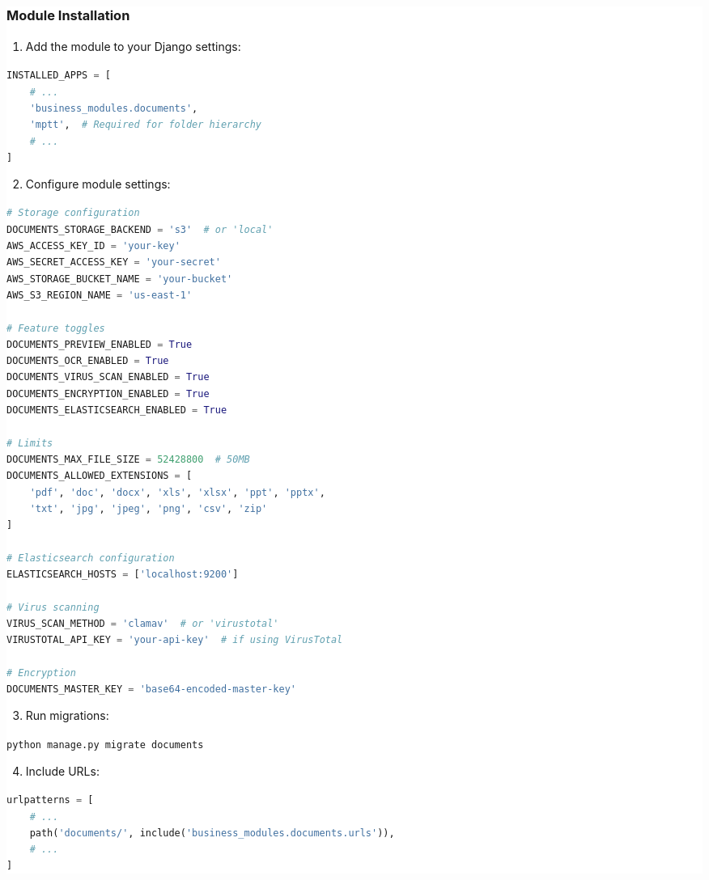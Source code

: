 ### Module Installation
1. Add the module to your Django settings:
```python
INSTALLED_APPS = [
    # ...
    'business_modules.documents',
    'mptt',  # Required for folder hierarchy
    # ...
]
```

2. Configure module settings:
```python
# Storage configuration
DOCUMENTS_STORAGE_BACKEND = 's3'  # or 'local'
AWS_ACCESS_KEY_ID = 'your-key'
AWS_SECRET_ACCESS_KEY = 'your-secret'
AWS_STORAGE_BUCKET_NAME = 'your-bucket'
AWS_S3_REGION_NAME = 'us-east-1'

# Feature toggles
DOCUMENTS_PREVIEW_ENABLED = True
DOCUMENTS_OCR_ENABLED = True
DOCUMENTS_VIRUS_SCAN_ENABLED = True
DOCUMENTS_ENCRYPTION_ENABLED = True
DOCUMENTS_ELASTICSEARCH_ENABLED = True

# Limits
DOCUMENTS_MAX_FILE_SIZE = 52428800  # 50MB
DOCUMENTS_ALLOWED_EXTENSIONS = [
    'pdf', 'doc', 'docx', 'xls', 'xlsx', 'ppt', 'pptx',
    'txt', 'jpg', 'jpeg', 'png', 'csv', 'zip'
]

# Elasticsearch configuration
ELASTICSEARCH_HOSTS = ['localhost:9200']

# Virus scanning
VIRUS_SCAN_METHOD = 'clamav'  # or 'virustotal'
VIRUSTOTAL_API_KEY = 'your-api-key'  # if using VirusTotal

# Encryption
DOCUMENTS_MASTER_KEY = 'base64-encoded-master-key'
```

3. Run migrations:
```bash
python manage.py migrate documents
```

4. Include URLs:
```python
urlpatterns = [
    # ...
    path('documents/', include('business_modules.documents.urls')),
    # ...
]
```
